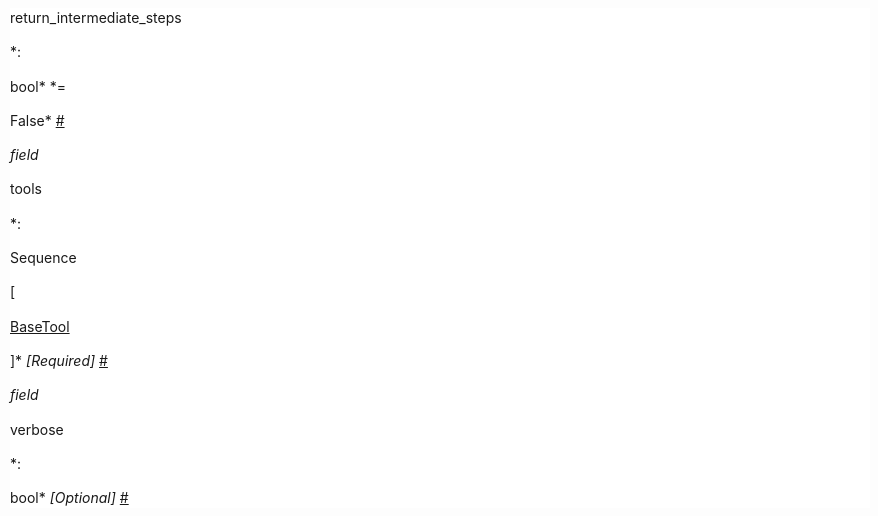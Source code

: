 
 return_intermediate_steps
 

*:
 




 bool*
*=
 




 False*
[#](#langchain.agents.ReActChain.return_intermediate_steps "Permalink to this definition") 






*field*


 tools
 

*:
 




 Sequence
 


 [
 

[BaseTool](tools#langchain.tools.BaseTool "langchain.tools.BaseTool")


 ]*
*[Required]*
[#](#langchain.agents.ReActChain.tools "Permalink to this definition") 






*field*


 verbose
 

*:
 




 bool*
*[Optional]*
[#](#langchain.agents.ReActChain.verbose "Permalink to this definition") 



